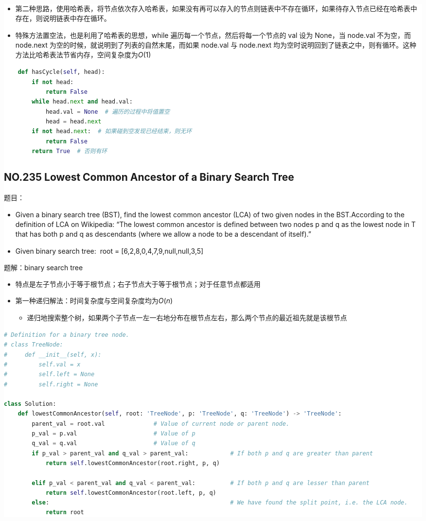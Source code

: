 
* 第二种思路，使用哈希表，将节点依次存入哈希表，如果没有再可以存入的节点则链表中不存在循环，如果待存入节点已经在哈希表中存在，则说明链表中存在循环。

* 特殊方法置空法，也是利用了哈希表的思想，while 遍历每一个节点，然后将每一个节点的 val 设为 None，当 node.val 不为空，而 node.next 为空的时候，就说明到了列表的自然末尾，而如果 node.val 与 node.next 均为空时说明回到了链表之中，则有循环。这种方法比哈希表法节省内存，空间复杂度为$O(1)$


```python
    def hasCycle(self, head):
        if not head:
            return False
        while head.next and head.val:
            head.val = None  # 遍历的过程中将值置空
            head = head.next
        if not head.next:  # 如果碰到空发现已经结束，则无环
            return False
        return True  # 否则有环
```

## NO.235 Lowest Common Ancestor of a Binary Search Tree

题目：

* Given a binary search tree (BST), find the lowest common ancestor (LCA) of two given nodes in the BST.According to the definition of LCA on Wikipedia: “The lowest common ancestor is defined between two nodes p and q as the lowest node in T that has both p and q as descendants (where we allow a node to be a descendant of itself).”

* Given binary search tree:  root = [6,2,8,0,4,7,9,null,null,3,5]

题解：binary search tree

* 特点是左子节点小于等于根节点；右子节点大于等于根节点；对于任意节点都适用

* 第一种递归解法：时间复杂度与空间复杂度均为$O(n)$

    * 递归地搜索整个树，如果两个子节点一左一右地分布在根节点左右，那么两个节点的最近祖先就是该根节点


```python
# Definition for a binary tree node.
# class TreeNode:
#     def __init__(self, x):
#         self.val = x
#         self.left = None
#         self.right = None

class Solution:
    def lowestCommonAncestor(self, root: 'TreeNode', p: 'TreeNode', q: 'TreeNode') -> 'TreeNode':
        parent_val = root.val              # Value of current node or parent node.
        p_val = p.val                      # Value of p
        q_val = q.val                      # Value of q
        if p_val > parent_val and q_val > parent_val:            # If both p and q are greater than parent
            return self.lowestCommonAncestor(root.right, p, q)
        
        elif p_val < parent_val and q_val < parent_val:          # If both p and q are lesser than parent  
            return self.lowestCommonAncestor(root.left, p, q)
        else:                                                    # We have found the split point, i.e. the LCA node.
            return root
```
